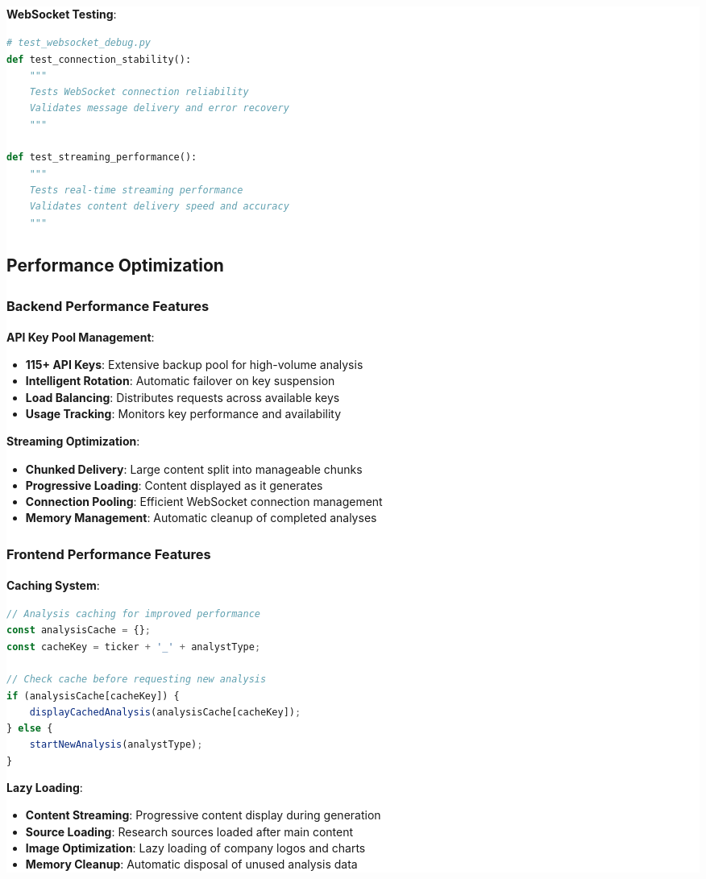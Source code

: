**WebSocket Testing**:
```python
# test_websocket_debug.py  
def test_connection_stability():
    """
    Tests WebSocket connection reliability
    Validates message delivery and error recovery
    """
    
def test_streaming_performance():
    """
    Tests real-time streaming performance
    Validates content delivery speed and accuracy
    """
```

## Performance Optimization

### Backend Performance Features

**API Key Pool Management**:
- **115+ API Keys**: Extensive backup pool for high-volume analysis
- **Intelligent Rotation**: Automatic failover on key suspension
- **Load Balancing**: Distributes requests across available keys
- **Usage Tracking**: Monitors key performance and availability

**Streaming Optimization**:
- **Chunked Delivery**: Large content split into manageable chunks
- **Progressive Loading**: Content displayed as it generates
- **Connection Pooling**: Efficient WebSocket connection management
- **Memory Management**: Automatic cleanup of completed analyses

### Frontend Performance Features

**Caching System**:
```javascript
// Analysis caching for improved performance
const analysisCache = {};
const cacheKey = ticker + '_' + analystType;

// Check cache before requesting new analysis
if (analysisCache[cacheKey]) {
    displayCachedAnalysis(analysisCache[cacheKey]);
} else {
    startNewAnalysis(analystType);
}
```

**Lazy Loading**:
- **Content Streaming**: Progressive content display during generation
- **Source Loading**: Research sources loaded after main content
- **Image Optimization**: Lazy loading of company logos and charts
- **Memory Cleanup**: Automatic disposal of unused analysis data
